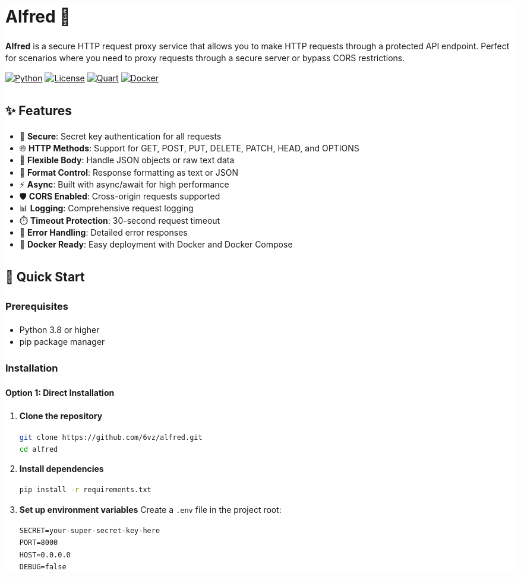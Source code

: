 # Alfred 🤖

**Alfred** is a secure HTTP request proxy service that allows you to make HTTP requests through a protected API endpoint. Perfect for scenarios where you need to proxy requests through a secure server or bypass CORS restrictions.

[![Python](https://img.shields.io/badge/python-3.8+-blue.svg)](https://www.python.org/downloads/)
[![License](https://img.shields.io/badge/license-MIT-green.svg)](LICENSE)
[![Quart](https://img.shields.io/badge/framework-Quart-orange.svg)](https://pgjones.gitlab.io/quart/)
[![Docker](https://img.shields.io/badge/docker-ready-blue.svg)](https://www.docker.com/)

## ✨ Features

- 🔐 **Secure**: Secret key authentication for all requests
- 🌐 **HTTP Methods**: Support for GET, POST, PUT, DELETE, PATCH, HEAD, and OPTIONS
- 📝 **Flexible Body**: Handle JSON objects or raw text data
- 🎯 **Format Control**: Response formatting as text or JSON
- ⚡ **Async**: Built with async/await for high performance
- 🛡️ **CORS Enabled**: Cross-origin requests supported
- 📊 **Logging**: Comprehensive request logging
- ⏱️ **Timeout Protection**: 30-second request timeout
- 🚦 **Error Handling**: Detailed error responses
- 🐳 **Docker Ready**: Easy deployment with Docker and Docker Compose

## 🚀 Quick Start

### Prerequisites

- Python 3.8 or higher
- pip package manager

### Installation

#### Option 1: Direct Installation

1. **Clone the repository**
   ```bash
   git clone https://github.com/6vz/alfred.git
   cd alfred
   ```

2. **Install dependencies**
   ```bash
   pip install -r requirements.txt
   ```

3. **Set up environment variables**
   Create a `.env` file in the project root:
   ```env
   SECRET=your-super-secret-key-here
   PORT=8000
   HOST=0.0.0.0
   DEBUG=false
   ```
